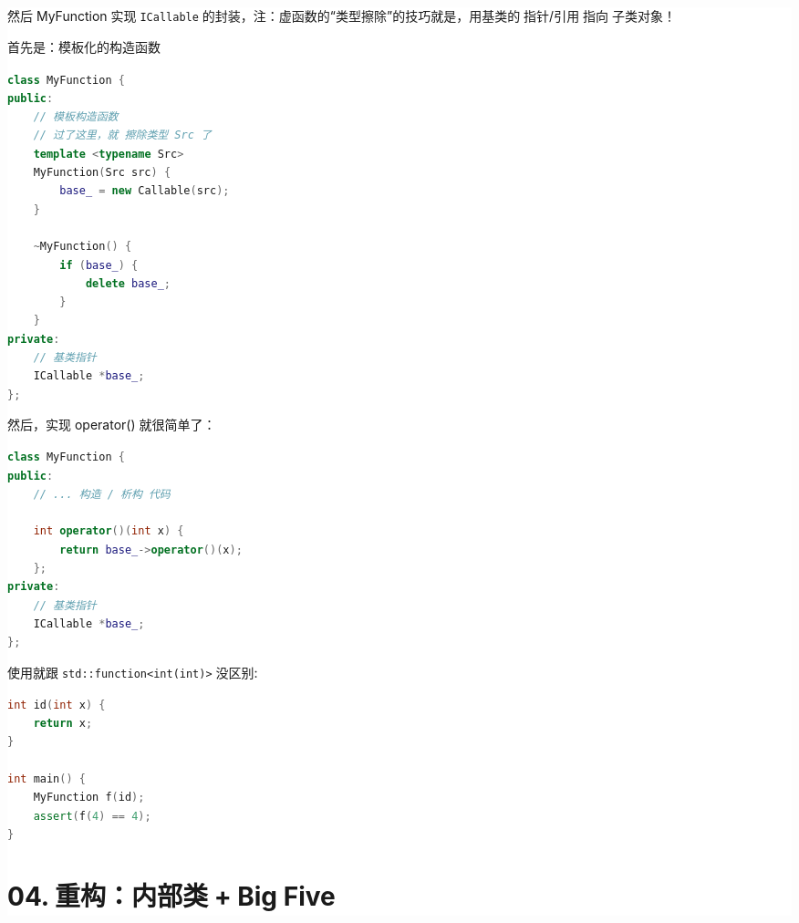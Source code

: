 然后 MyFunction 实现 `ICallable` 的封装，注：虚函数的“类型擦除”的技巧就是，用基类的 指针/引用 指向 子类对象！

首先是：模板化的构造函数

``` cpp
class MyFunction {
public:
    // 模板构造函数
    // 过了这里，就 擦除类型 Src 了
    template <typename Src>
    MyFunction(Src src) {
        base_ = new Callable(src);
    }

    ~MyFunction() {
        if (base_) {
            delete base_;
        }
    }
private:
    // 基类指针
    ICallable *base_;
};
```

然后，实现 operator() 就很简单了：

``` cpp
class MyFunction {
public:
    // ... 构造 / 析构 代码

    int operator()(int x) {
        return base_->operator()(x);
    };
private:
    // 基类指针
    ICallable *base_;
};
```

使用就跟 `std::function<int(int)>` 没区别:

``` cpp
int id(int x) {
    return x;
}

int main() {
    MyFunction f(id);
    assert(f(4) == 4);
}
```

# 04. 重构：内部类 + Big Five
